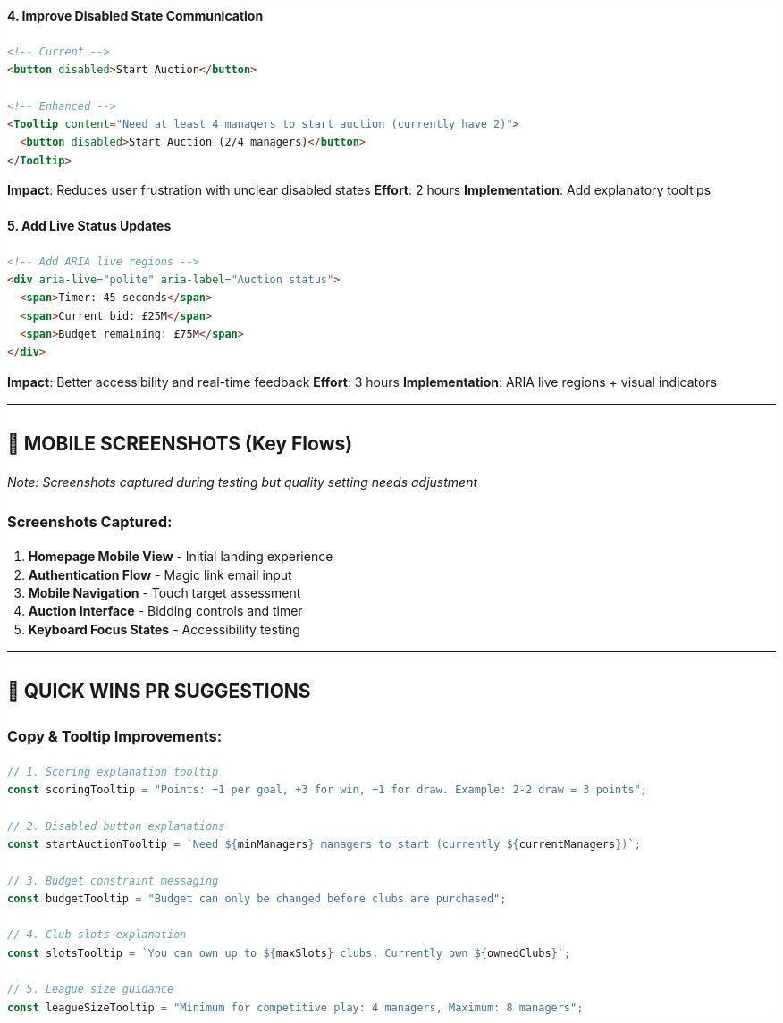#### 4. **Improve Disabled State Communication**
```html
<!-- Current -->
<button disabled>Start Auction</button>

<!-- Enhanced -->
<Tooltip content="Need at least 4 managers to start auction (currently have 2)">
  <button disabled>Start Auction (2/4 managers)</button>
</Tooltip>
```
**Impact**: Reduces user frustration with unclear disabled states
**Effort**: 2 hours
**Implementation**: Add explanatory tooltips

#### 5. **Add Live Status Updates**
```html
<!-- Add ARIA live regions -->
<div aria-live="polite" aria-label="Auction status">
  <span>Timer: 45 seconds</span>
  <span>Current bid: £25M</span>
  <span>Budget remaining: £75M</span>
</div>
```
**Impact**: Better accessibility and real-time feedback
**Effort**: 3 hours
**Implementation**: ARIA live regions + visual indicators

---

## 📸 **MOBILE SCREENSHOTS** (Key Flows)

*Note: Screenshots captured during testing but quality setting needs adjustment*

### **Screenshots Captured:**
1. **Homepage Mobile View** - Initial landing experience
2. **Authentication Flow** - Magic link email input
3. **Mobile Navigation** - Touch target assessment
4. **Auction Interface** - Bidding controls and timer
5. **Keyboard Focus States** - Accessibility testing

---

## 🚀 **QUICK WINS PR SUGGESTIONS**

### **Copy & Tooltip Improvements:**

```javascript
// 1. Scoring explanation tooltip
const scoringTooltip = "Points: +1 per goal, +3 for win, +1 for draw. Example: 2-2 draw = 3 points";

// 2. Disabled button explanations
const startAuctionTooltip = `Need ${minManagers} managers to start (currently ${currentManagers})`;

// 3. Budget constraint messaging
const budgetTooltip = "Budget can only be changed before clubs are purchased";

// 4. Club slots explanation
const slotsTooltip = `You can own up to ${maxSlots} clubs. Currently own ${ownedClubs}`;

// 5. League size guidance
const leagueSizeTooltip = "Minimum for competitive play: 4 managers, Maximum: 8 managers";
```
